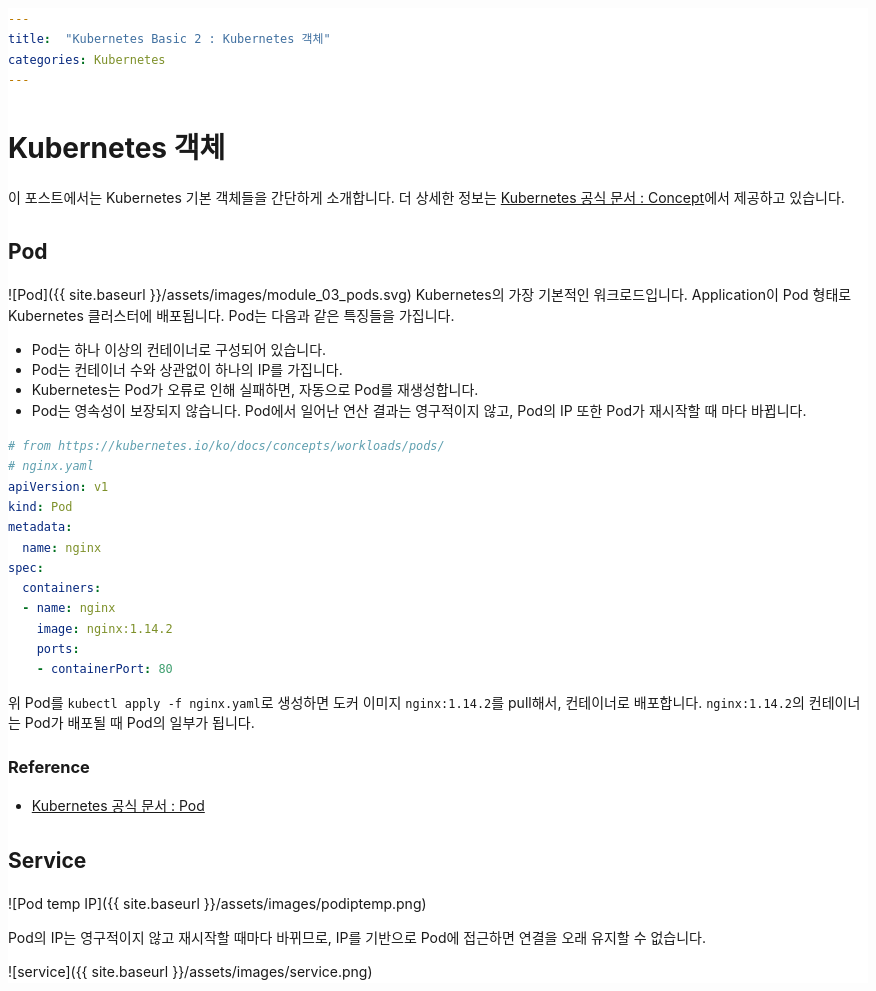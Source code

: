```yaml
---
title:  "Kubernetes Basic 2 : Kubernetes 객체"
categories: Kubernetes
---
```


# Kubernetes 객체

이 포스트에서는 Kubernetes 기본 객체들을 간단하게 소개합니다. 더 상세한 정보는 [Kubernetes 공식 문서 : Concept](https://kubernetes.io/ko/docs/concepts/)에서 제공하고 있습니다.

## Pod

![Pod]({{ site.baseurl }}/assets/images/module_03_pods.svg)
Kubernetes의 가장 기본적인 워크로드입니다. Application이 Pod 형태로 Kubernetes 클러스터에 배포됩니다. Pod는 다음과 같은 특징들을 가집니다.

- Pod는 하나 이상의 컨테이너로 구성되어 있습니다.
- Pod는 컨테이너 수와 상관없이 하나의 IP를 가집니다.
- Kubernetes는 Pod가 오류로 인해 실패하면, 자동으로 Pod를 재생성합니다.  
- Pod는 영속성이 보장되지 않습니다. Pod에서 일어난 연산 결과는 영구적이지 않고, Pod의 IP 또한 Pod가 재시작할 때 마다 바뀝니다.

```yaml
# from https://kubernetes.io/ko/docs/concepts/workloads/pods/
# nginx.yaml
apiVersion: v1
kind: Pod
metadata:
  name: nginx
spec:
  containers:
  - name: nginx
    image: nginx:1.14.2
    ports:
    - containerPort: 80
```

위 Pod를 `kubectl apply -f nginx.yaml`로 생성하면 도커 이미지 `nginx:1.14.2`를 pull해서, 컨테이너로 배포합니다. `nginx:1.14.2`의 컨테이너는 Pod가 배포될 때 Pod의 일부가 됩니다.

### Reference

- [Kubernetes 공식 문서 : Pod](https://kubernetes.io/ko/docs/concepts/workloads/pods/)

## Service

![Pod temp IP]({{ site.baseurl }}/assets/images/podiptemp.png)

Pod의 IP는 영구적이지 않고 재시작할 때마다 바뀌므로, IP를 기반으로 Pod에 접근하면 연결을 오래 유지할 수 없습니다.

![service]({{ site.baseurl }}/assets/images/service.png)
